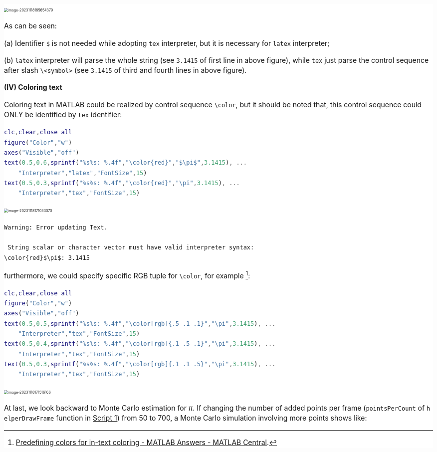 <img src="https://raw.githubusercontent.com/HelloWorld-1017/blog-images/main/imgs/202311181656432.png" alt="image-20231118165654379" style="zoom:50%;" />

As can be seen:

(a) Identifier `$` is not needed while adopting `tex` interpreter, but it is necessary for `latex` interpreter;

(b) `latex` interpreter will parse the whole string (see `3.1415` of first line in above figure), while `tex` just parse the control sequence after slash `\<symbol>` (see `3.1415` of third and fourth lines in above figure).

**(IV) Coloring text**

Coloring text in MATLAB could be realized by control sequence `\color`, but it should be noted that, this control sequence could ONLY be identified by `tex` identifier:

```matlab
clc,clear,close all
figure("Color","w")
axes("Visible","off")
text(0.5,0.6,sprintf("%s%s: %.4f","\color{red}","$\pi$",3.1415), ...
    "Interpreter","latex","FontSize",15)
text(0.5,0.3,sprintf("%s%s: %.4f","\color{red}","\pi",3.1415), ...
    "Interpreter","tex","FontSize",15)
```

<img src="https://raw.githubusercontent.com/HelloWorld-1017/blog-images/main/imgs/202311181710574.png" alt="image-20231118171033070" style="zoom: 50%;" />

```
Warning: Error updating Text.

 String scalar or character vector must have valid interpreter syntax:
\color{red}$\pi$: 3.1415
```

furthermore, we could specify specific RGB tuple for `\color`, for example [^8]:

```matlab
clc,clear,close all
figure("Color","w")
axes("Visible","off")
text(0.5,0.5,sprintf("%s%s: %.4f","\color[rgb]{.5 .1 .1}","\pi",3.1415), ...
    "Interpreter","tex","FontSize",15)
text(0.5,0.4,sprintf("%s%s: %.4f","\color[rgb]{.1 .5 .1}","\pi",3.1415), ...
    "Interpreter","tex","FontSize",15)
text(0.5,0.3,sprintf("%s%s: %.4f","\color[rgb]{.1 .1 .5}","\pi",3.1415), ...
    "Interpreter","tex","FontSize",15)
```

<img src="https://raw.githubusercontent.com/HelloWorld-1017/blog-images/main/imgs/202311181715224.png" alt="image-20231118171516166" style="zoom: 50%;" />

<br>

At last, we look backward to Monte Carlo estimation for $\pi$. If changing the number of added points per frame (`pointsPerCount` of `helperDrawFrame` function in [Script 1](#script-1)) from 50 to 700, a Monte Carlo simulation involving more points shows like:


[^1]: [MATLAB Flipbook Mini Hack Gallery](https://ww2.mathworks.cn/matlabcentral/communitycontests/contests/6/entries).
[^2]: [MATLAB Flipbook Mini Hack Contest Description, Rules, and Terms - MATLAB](https://ww2.mathworks.cn/en/matlabcentral/contests/2023-mini-hack-contest-prizes-rules.html).
[^3]: [Create Animation in MATLAB: Render `.gif` and `.avi` File - What a starry night~](https://helloworld-1017.github.io/2023-11-16/15-18-58.html).
[^4]: [Monte-Carlo estimation of pi - MATLAB Flipbook Mini Hack](https://ww2.mathworks.cn/matlabcentral/communitycontests/contests/6/entries/13415).
[^5]: [MATLAB persistent: Define persistent variable - MathWorks](https://ww2.mathworks.cn/help/matlab/ref/persistent.html).
[^6]: [MATLAB `sprintf` Function and `title` Function - What a starry night~](https://helloworld-1017.github.io/2022-09-12/14-42-37.html).
[^7]: [matlab sprintf latex interpreter - 掘金](https://juejin.cn/s/matlab%20sprintf%20latex%20interpreter).
[^8]: [Predefining colors for in-text coloring - MATLAB Answers - MATLAB Central](https://ww2.mathworks.cn/matlabcentral/answers/137525-predefining-colors-for-in-text-coloring).